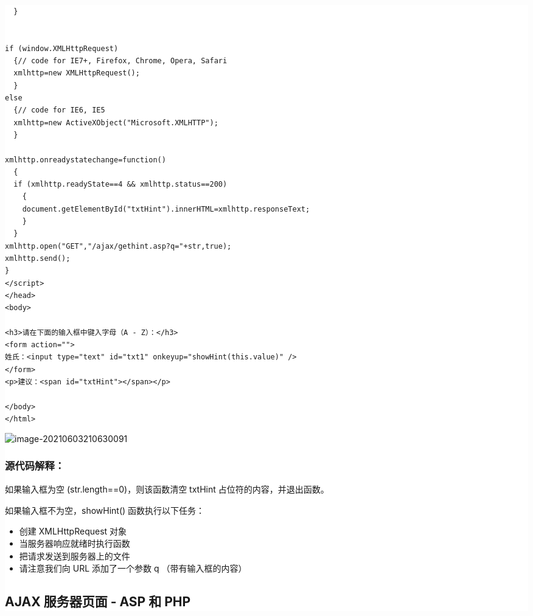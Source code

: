 ```
  }
  
  
if (window.XMLHttpRequest)
  {// code for IE7+, Firefox, Chrome, Opera, Safari
  xmlhttp=new XMLHttpRequest();
  }
else
  {// code for IE6, IE5
  xmlhttp=new ActiveXObject("Microsoft.XMLHTTP");
  }
  
xmlhttp.onreadystatechange=function()
  {
  if (xmlhttp.readyState==4 && xmlhttp.status==200)
    {
    document.getElementById("txtHint").innerHTML=xmlhttp.responseText;
    }
  }
xmlhttp.open("GET","/ajax/gethint.asp?q="+str,true);
xmlhttp.send();
}
</script>
</head>
<body>

<h3>请在下面的输入框中键入字母（A - Z）：</h3>
<form action=""> 
姓氏：<input type="text" id="txt1" onkeyup="showHint(this.value)" />
</form>
<p>建议：<span id="txtHint"></span></p> 

</body>
</html>
```

![image-20210603210630091](C:\Users\windows10\AppData\Roaming\Typora\typora-user-images\image-20210603210630091.png)

### 源代码解释：

如果输入框为空 (str.length==0)，则该函数清空 txtHint 占位符的内容，并退出函数。

如果输入框不为空，showHint() 函数执行以下任务：

- 创建 XMLHttpRequest 对象
- 当服务器响应就绪时执行函数
- 把请求发送到服务器上的文件
- 请注意我们向 URL 添加了一个参数 q （带有输入框的内容）

## AJAX 服务器页面 - ASP 和 PHP
